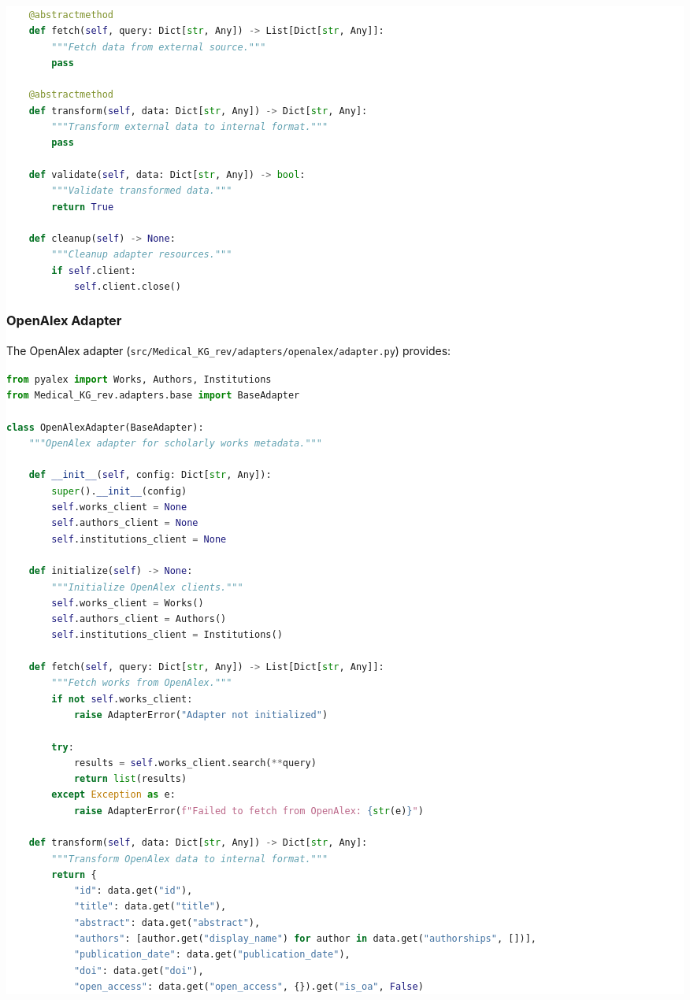 ```python
    @abstractmethod
    def fetch(self, query: Dict[str, Any]) -> List[Dict[str, Any]]:
        """Fetch data from external source."""
        pass

    @abstractmethod
    def transform(self, data: Dict[str, Any]) -> Dict[str, Any]:
        """Transform external data to internal format."""
        pass

    def validate(self, data: Dict[str, Any]) -> bool:
        """Validate transformed data."""
        return True

    def cleanup(self) -> None:
        """Cleanup adapter resources."""
        if self.client:
            self.client.close()
```

### OpenAlex Adapter

The OpenAlex adapter (`src/Medical_KG_rev/adapters/openalex/adapter.py`) provides:

```python
from pyalex import Works, Authors, Institutions
from Medical_KG_rev.adapters.base import BaseAdapter

class OpenAlexAdapter(BaseAdapter):
    """OpenAlex adapter for scholarly works metadata."""

    def __init__(self, config: Dict[str, Any]):
        super().__init__(config)
        self.works_client = None
        self.authors_client = None
        self.institutions_client = None

    def initialize(self) -> None:
        """Initialize OpenAlex clients."""
        self.works_client = Works()
        self.authors_client = Authors()
        self.institutions_client = Institutions()

    def fetch(self, query: Dict[str, Any]) -> List[Dict[str, Any]]:
        """Fetch works from OpenAlex."""
        if not self.works_client:
            raise AdapterError("Adapter not initialized")

        try:
            results = self.works_client.search(**query)
            return list(results)
        except Exception as e:
            raise AdapterError(f"Failed to fetch from OpenAlex: {str(e)}")

    def transform(self, data: Dict[str, Any]) -> Dict[str, Any]:
        """Transform OpenAlex data to internal format."""
        return {
            "id": data.get("id"),
            "title": data.get("title"),
            "abstract": data.get("abstract"),
            "authors": [author.get("display_name") for author in data.get("authorships", [])],
            "publication_date": data.get("publication_date"),
            "doi": data.get("doi"),
            "open_access": data.get("open_access", {}).get("is_oa", False)
```